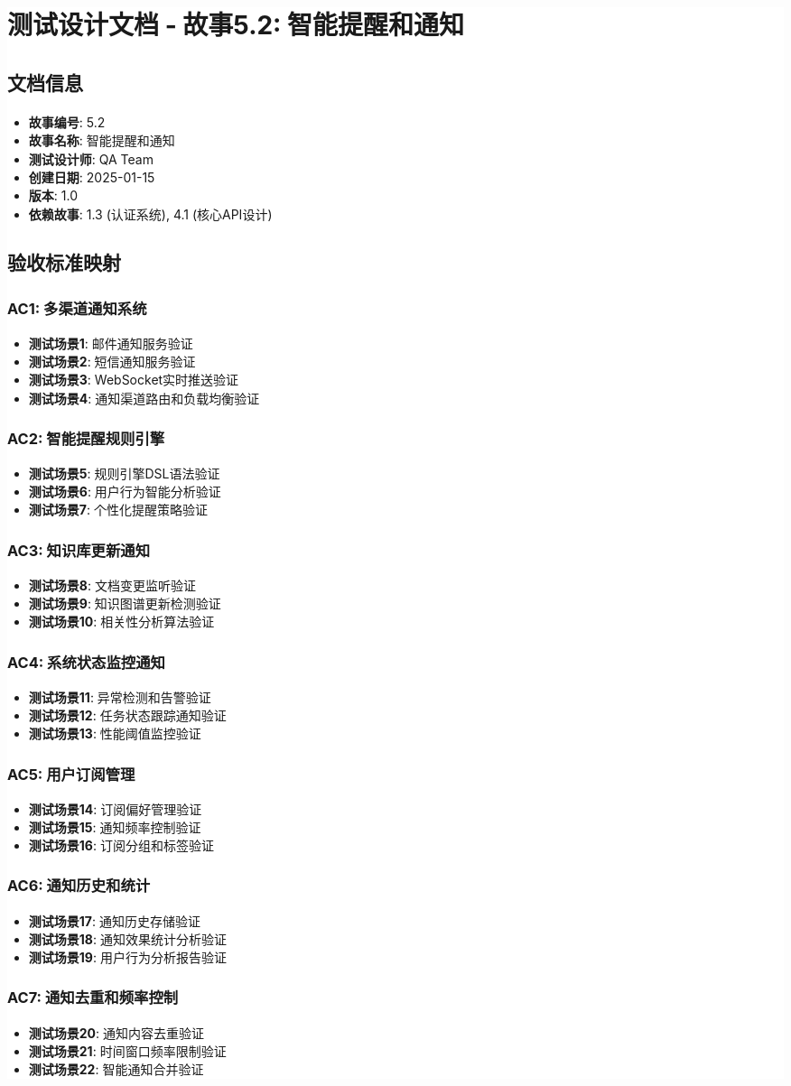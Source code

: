 # 测试设计文档 - 故事5.2: 智能提醒和通知

## 文档信息
- **故事编号**: 5.2
- **故事名称**: 智能提醒和通知
- **测试设计师**: QA Team
- **创建日期**: 2025-01-15
- **版本**: 1.0
- **依赖故事**: 1.3 (认证系统), 4.1 (核心API设计)

## 验收标准映射

### AC1: 多渠道通知系统
- **测试场景1**: 邮件通知服务验证
- **测试场景2**: 短信通知服务验证
- **测试场景3**: WebSocket实时推送验证
- **测试场景4**: 通知渠道路由和负载均衡验证

### AC2: 智能提醒规则引擎
- **测试场景5**: 规则引擎DSL语法验证
- **测试场景6**: 用户行为智能分析验证
- **测试场景7**: 个性化提醒策略验证

### AC3: 知识库更新通知
- **测试场景8**: 文档变更监听验证
- **测试场景9**: 知识图谱更新检测验证
- **测试场景10**: 相关性分析算法验证

### AC4: 系统状态监控通知
- **测试场景11**: 异常检测和告警验证
- **测试场景12**: 任务状态跟踪通知验证
- **测试场景13**: 性能阈值监控验证

### AC5: 用户订阅管理
- **测试场景14**: 订阅偏好管理验证
- **测试场景15**: 通知频率控制验证
- **测试场景16**: 订阅分组和标签验证

### AC6: 通知历史和统计
- **测试场景17**: 通知历史存储验证
- **测试场景18**: 通知效果统计分析验证
- **测试场景19**: 用户行为分析报告验证

### AC7: 通知去重和频率控制
- **测试场景20**: 通知内容去重验证
- **测试场景21**: 时间窗口频率限制验证
- **测试场景22**: 智能通知合并验证
